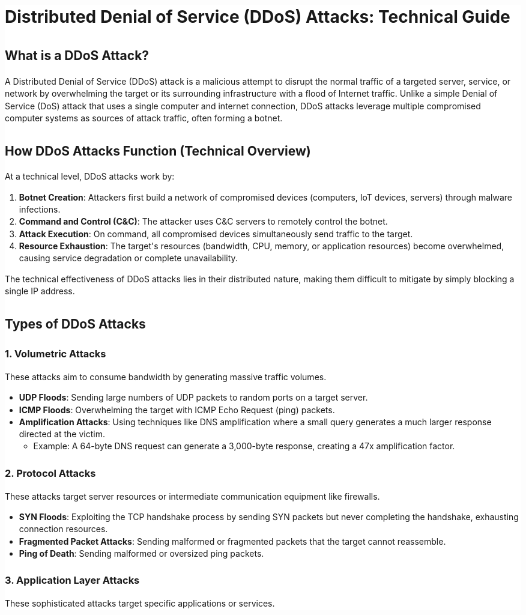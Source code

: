 # Distributed Denial of Service (DDoS) Attacks: Technical Guide

## What is a DDoS Attack?

A Distributed Denial of Service (DDoS) attack is a malicious attempt to disrupt the normal traffic of a targeted server, service, or network by overwhelming the target or its surrounding infrastructure with a flood of Internet traffic. Unlike a simple Denial of Service (DoS) attack that uses a single computer and internet connection, DDoS attacks leverage multiple compromised computer systems as sources of attack traffic, often forming a botnet.

## How DDoS Attacks Function (Technical Overview)

At a technical level, DDoS attacks work by:

1. **Botnet Creation**: Attackers first build a network of compromised devices (computers, IoT devices, servers) through malware infections.
2. **Command and Control (C&C)**: The attacker uses C&C servers to remotely control the botnet.
3. **Attack Execution**: On command, all compromised devices simultaneously send traffic to the target.
4. **Resource Exhaustion**: The target's resources (bandwidth, CPU, memory, or application resources) become overwhelmed, causing service degradation or complete unavailability.

The technical effectiveness of DDoS attacks lies in their distributed nature, making them difficult to mitigate by simply blocking a single IP address.

## Types of DDoS Attacks

### 1. Volumetric Attacks
These attacks aim to consume bandwidth by generating massive traffic volumes.

- **UDP Floods**: Sending large numbers of UDP packets to random ports on a target server.
- **ICMP Floods**: Overwhelming the target with ICMP Echo Request (ping) packets.
- **Amplification Attacks**: Using techniques like DNS amplification where a small query generates a much larger response directed at the victim.
  - Example: A 64-byte DNS request can generate a 3,000-byte response, creating a 47x amplification factor.

### 2. Protocol Attacks
These attacks target server resources or intermediate communication equipment like firewalls.

- **SYN Floods**: Exploiting the TCP handshake process by sending SYN packets but never completing the handshake, exhausting connection resources.
- **Fragmented Packet Attacks**: Sending malformed or fragmented packets that the target cannot reassemble.
- **Ping of Death**: Sending malformed or oversized ping packets.

### 3. Application Layer Attacks
These sophisticated attacks target specific applications or services.
